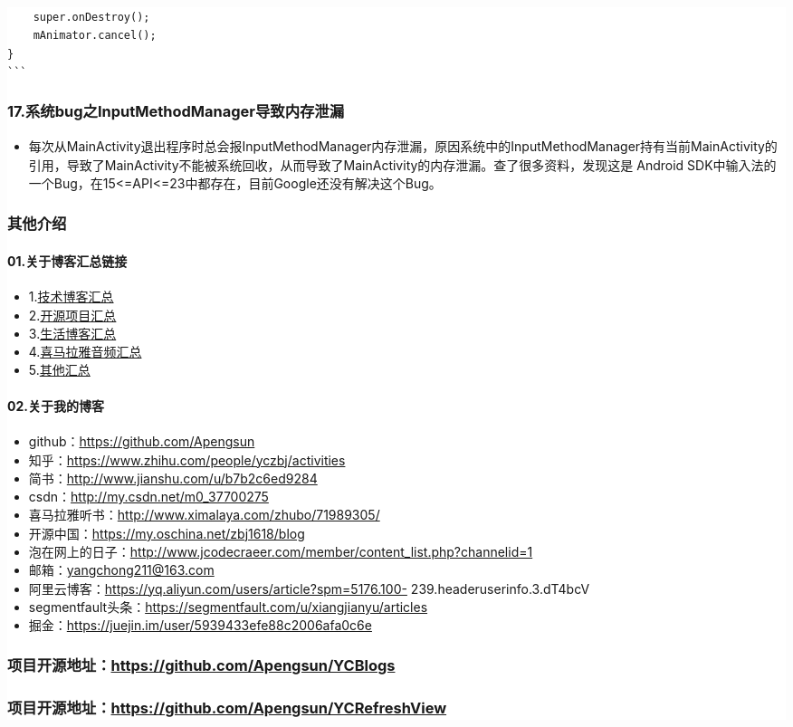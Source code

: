         super.onDestroy();
        mAnimator.cancel();
    }
    ```


### 17.系统bug之InputMethodManager导致内存泄漏
- 每次从MainActivity退出程序时总会报InputMethodManager内存泄漏，原因系统中的InputMethodManager持有当前MainActivity的引用，导致了MainActivity不能被系统回收，从而导致了MainActivity的内存泄漏。查了很多资料，发现这是 Android SDK中输入法的一个Bug，在15<=API<=23中都存在，目前Google还没有解决这个Bug。 




### 其他介绍
#### 01.关于博客汇总链接
- 1.[技术博客汇总](https://www.jianshu.com/p/614cb839182c)
- 2.[开源项目汇总](https://blog.csdn.net/m0_37700275/article/details/80863574)
- 3.[生活博客汇总](https://blog.csdn.net/m0_37700275/article/details/79832978)
- 4.[喜马拉雅音频汇总](https://www.jianshu.com/p/f665de16d1eb)
- 5.[其他汇总](https://www.jianshu.com/p/53017c3fc75d)



#### 02.关于我的博客
- github：https://github.com/Apengsun
- 知乎：https://www.zhihu.com/people/yczbj/activities
- 简书：http://www.jianshu.com/u/b7b2c6ed9284
- csdn：http://my.csdn.net/m0_37700275
- 喜马拉雅听书：http://www.ximalaya.com/zhubo/71989305/
- 开源中国：https://my.oschina.net/zbj1618/blog
- 泡在网上的日子：http://www.jcodecraeer.com/member/content_list.php?channelid=1
- 邮箱：yangchong211@163.com
- 阿里云博客：https://yq.aliyun.com/users/article?spm=5176.100- 239.headeruserinfo.3.dT4bcV
- segmentfault头条：https://segmentfault.com/u/xiangjianyu/articles
- 掘金：https://juejin.im/user/5939433efe88c2006afa0c6e



### 项目开源地址：https://github.com/Apengsun/YCBlogs
### 项目开源地址：https://github.com/Apengsun/YCRefreshView















    